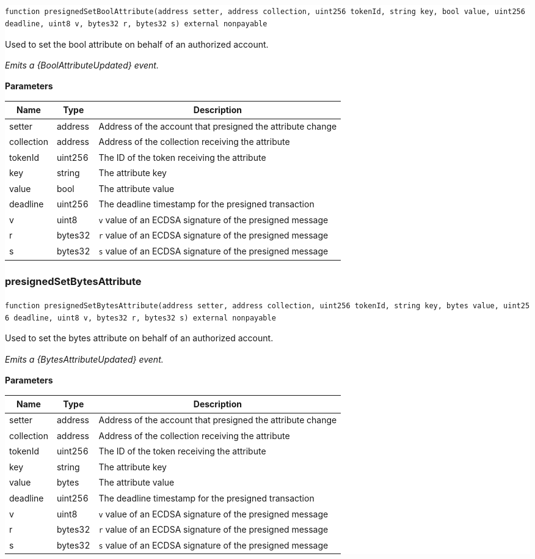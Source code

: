 ```solidity
function presignedSetBoolAttribute(address setter, address collection, uint256 tokenId, string key, bool value, uint256 deadline, uint8 v, bytes32 r, bytes32 s) external nonpayable
```

Used to set the bool attribute on behalf of an authorized account.

*Emits a {BoolAttributeUpdated} event.*

**Parameters**

| Name | Type | Description |
|---|---|---|
| setter | address | Address of the account that presigned the attribute change |
| collection | address | Address of the collection receiving the attribute |
| tokenId | uint256 | The ID of the token receiving the attribute |
| key | string | The attribute key |
| value | bool | The attribute value |
| deadline | uint256 | The deadline timestamp for the presigned transaction |
| v | uint8 | `v` value of an ECDSA signature of the presigned message |
| r | bytes32 | `r` value of an ECDSA signature of the presigned message |
| s | bytes32 | `s` value of an ECDSA signature of the presigned message |

### presignedSetBytesAttribute

```solidity
function presignedSetBytesAttribute(address setter, address collection, uint256 tokenId, string key, bytes value, uint256 deadline, uint8 v, bytes32 r, bytes32 s) external nonpayable
```

Used to set the bytes attribute on behalf of an authorized account.

*Emits a {BytesAttributeUpdated} event.*

**Parameters**

| Name | Type | Description |
|---|---|---|
| setter | address | Address of the account that presigned the attribute change |
| collection | address | Address of the collection receiving the attribute |
| tokenId | uint256 | The ID of the token receiving the attribute |
| key | string | The attribute key |
| value | bytes | The attribute value |
| deadline | uint256 | The deadline timestamp for the presigned transaction |
| v | uint8 | `v` value of an ECDSA signature of the presigned message |
| r | bytes32 | `r` value of an ECDSA signature of the presigned message |
| s | bytes32 | `s` value of an ECDSA signature of the presigned message |
